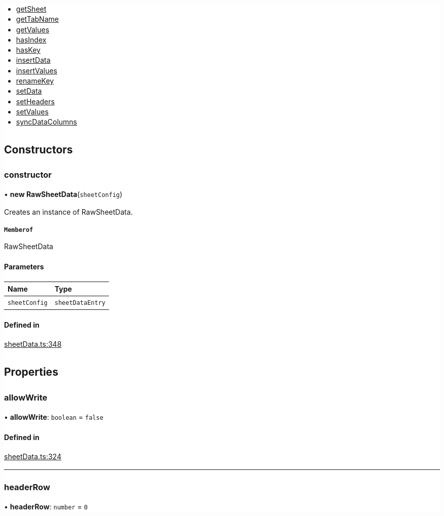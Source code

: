 - [getSheet](sheetData.RawSheetData.md#getsheet)
- [getTabName](sheetData.RawSheetData.md#gettabname)
- [getValues](sheetData.RawSheetData.md#getvalues)
- [hasIndex](sheetData.RawSheetData.md#hasindex)
- [hasKey](sheetData.RawSheetData.md#haskey)
- [insertData](sheetData.RawSheetData.md#insertdata)
- [insertValues](sheetData.RawSheetData.md#insertvalues)
- [renameKey](sheetData.RawSheetData.md#renamekey)
- [setData](sheetData.RawSheetData.md#setdata)
- [setHeaders](sheetData.RawSheetData.md#setheaders)
- [setValues](sheetData.RawSheetData.md#setvalues)
- [syncDataColumns](sheetData.RawSheetData.md#syncdatacolumns)

## Constructors

### constructor

• **new RawSheetData**(`sheetConfig`)

Creates an instance of RawSheetData.

**`Memberof`**

RawSheetData

#### Parameters

| Name | Type |
| :------ | :------ |
| `sheetConfig` | `sheetDataEntry` |

#### Defined in

[sheetData.ts:348](https://github.com/texas-mcallen-mission/sheetCore/blob/d3b7c37/sheetData.ts#L348)

## Properties

### allowWrite

• **allowWrite**: `boolean` = `false`

#### Defined in

[sheetData.ts:324](https://github.com/texas-mcallen-mission/sheetCore/blob/d3b7c37/sheetData.ts#L324)

___

### headerRow

• **headerRow**: `number` = `0`
